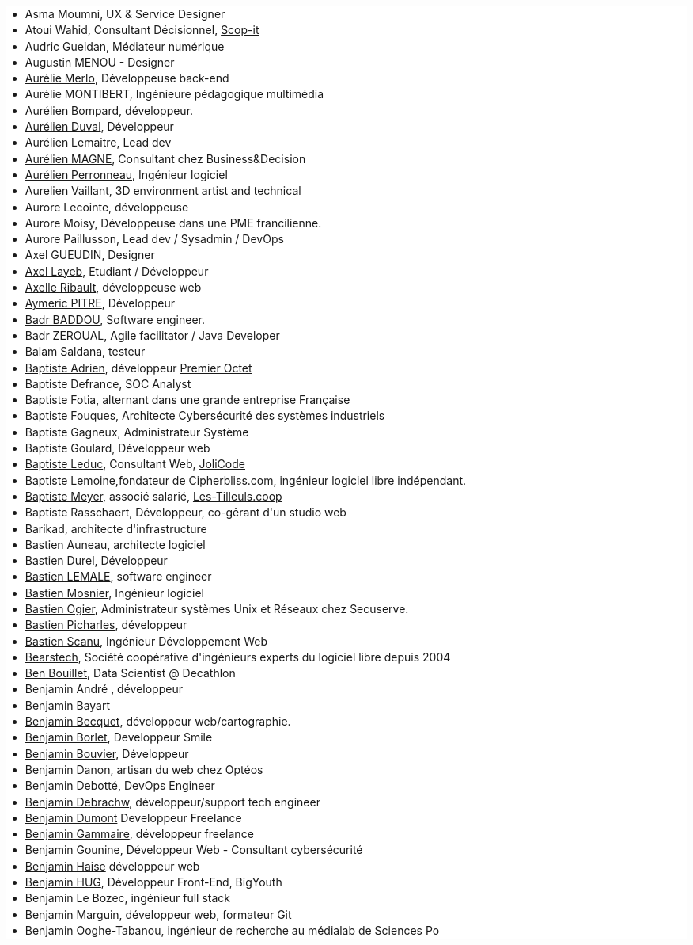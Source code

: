 * Asma Moumni, UX & Service Designer
* Atoui Wahid, Consultant Décisionnel, [Scop-it](http://scop-it.com/)
* Audric Gueidan, Médiateur numérique
* Augustin MENOU - Designer
* [Aurélie Merlo](https://twitter.com/Aurelie_Merlo), Développeuse back-end
* Aurélie MONTIBERT, Ingénieure pédagogique multimédia
* [Aurélien Bompard](https://aurelien.bompard.org), développeur.
* [Aurélien Duval](https://www.linkedin.com/in/aurelien-duval), Développeur
* Aurélien Lemaitre, Lead dev
* [Aurélien MAGNE](https://www.linkedin.com/in/amagne/), Consultant chez Business&Decision
* [Aurélien Perronneau](https://www.opsocket.com), Ingénieur logiciel
* [Aurelien Vaillant](https://twitter.com/stilobique), 3D environment artist and technical
* Aurore Lecointe, développeuse
* Aurore Moisy, Développeuse dans une PME francilienne.
* Aurore Paillusson, Lead dev / Sysadmin / DevOps
* Axel GUEUDIN, Designer
* [Axel Layeb](https://twitter.com/Salbalacrab), Etudiant / Développeur
* [Axelle Ribault](https://https://dev.to/axelledrouge), développeuse web
* [Aymeric PITRE](https://twitter.com/AymericPitre), Développeur
* [Badr BADDOU](https://twitter.com/GraalSeeker),  Software engineer.
* Badr ZEROUAL, Agile facilitator / Java Developer
* Balam Saldana, testeur
* [Baptiste Adrien](https://twitter.com/shinework), développeur [Premier Octet](https://www.premieroctet.com)
* Baptiste Defrance, SOC Analyst
* Baptiste Fotia, alternant dans une grande entreprise Française
* [Baptiste Fouques](https://site.bat.fr.eu.org/docs/apropos/), Architecte Cybersécurité des systèmes industriels
* Baptiste Gagneux, Administrateur Système
* Baptiste Goulard, Développeur web
* [Baptiste Leduc](https://twitter.com/Korbeil_), Consultant Web, [JoliCode](https://jolicode.com/)
* [Baptiste Lemoine](https://cipherbliss.com),fondateur de Cipherbliss.com, ingénieur logiciel libre indépendant.
* [Baptiste Meyer](https://twitter.com/meyer_baptiste), associé salarié, [Les-Tilleuls.coop](https://les-tilleuls.coop)
* Baptiste Rasschaert, Développeur, co-gêrant d'un studio web
* Barikad, architecte d'infrastructure
* Bastien Auneau, architecte logiciel
* [Bastien Durel](https://github.com/BastienDurel), Développeur
* [Bastien LEMALE](https://github.com/blemale), software engineer
* [Bastien Mosnier](https://www.linkedin.com/in/bastien-mosnier-69ba6a137), Ingénieur logiciel
* [Bastien Ogier](https://bsd.network/@zeylos), Administrateur systèmes Unix et Réseaux chez Secuserve.
* [Bastien Picharles](https://twitter.com/kleinast), développeur
* [Bastien Scanu](https://bastien-scanu.com), Ingénieur Développement Web
* [Bearstech](https://bearstech.com), Société coopérative d'ingénieurs experts du logiciel libre depuis 2004
* [Ben Bouillet](https://twitter.com/bromatofiel), Data Scientist @ Decathlon
* Benjamin André , développeur
* [Benjamin Bayart](https://edgard.fdn.fr/cv.html)
* [Benjamin Becquet](https://bbecquet.net), développeur web/cartographie.
* [Benjamin Borlet](https://github.com/xontik), Developpeur Smile
* [Benjamin Bouvier](https://github.com/bnjbvr), Développeur
* [Benjamin Danon](https://bndn.fr/), artisan du web chez [Optéos](https://www.opteos.fr/)
* Benjamin Debotté, DevOps Engineer
* [Benjamin Debrachw](https://twitter.com/BenDeuxBras), développeur/support tech engineer
* [Benjamin Dumont](ww.smalt.fr) Developpeur Freelance
* [Benjamin Gammaire](https://twitter.com/be3nj), développeur freelance
* Benjamin Gounine, Développeur Web - Consultant cybersécurité
* [Benjamin Haise](https://twitter.com/Raegald) développeur web 
* [Benjamin HUG](https://twitter.com/bnjih), Développeur Front-End, BigYouth
* Benjamin Le Bozec, ingénieur full stack
* [Benjamin Marguin](https://twitter.com/mab_), développeur web, formateur Git
* Benjamin Ooghe-Tabanou, ingénieur de recherche au médialab de Sciences Po
